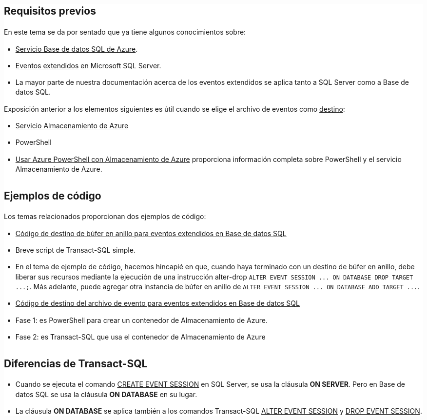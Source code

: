 
## Requisitos previos


En este tema se da por sentado que ya tiene algunos conocimientos sobre:


- [Servicio Base de datos SQL de Azure](https://azure.microsoft.com/services/sql-database/).


- [Eventos extendidos](http://msdn.microsoft.com/library/bb630282.aspx) en Microsoft SQL Server.
 - La mayor parte de nuestra documentación acerca de los eventos extendidos se aplica tanto a SQL Server como a Base de datos SQL.


Exposición anterior a los elementos siguientes es útil cuando se elige el archivo de eventos como [destino](#AzureXEventsTargets):


- [Servicio Almacenamiento de Azure](https://azure.microsoft.com/services/storage/)


- PowerShell
 - [Usar Azure PowerShell con Almacenamiento de Azure](../storage/storage-powershell-guide-full.md) proporciona información completa sobre PowerShell y el servicio Almacenamiento de Azure.


## Ejemplos de código


Los temas relacionados proporcionan dos ejemplos de código:


- [Código de destino de búfer en anillo para eventos extendidos en Base de datos SQL](sql-database-xevent-code-ring-buffer.md)
 - Breve script de Transact-SQL simple.
 - En el tema de ejemplo de código, hacemos hincapié en que, cuando haya terminado con un destino de búfer en anillo, debe liberar sus recursos mediante la ejecución de una instrucción alter-drop `ALTER EVENT SESSION ... ON DATABASE DROP TARGET ...;`. Más adelante, puede agregar otra instancia de búfer en anillo de `ALTER EVENT SESSION ... ON DATABASE ADD TARGET ...`.


- [Código de destino del archivo de evento para eventos extendidos en Base de datos SQL](sql-database-xevent-code-event-file.md)
 - Fase 1: es PowerShell para crear un contenedor de Almacenamiento de Azure.
 - Fase 2: es Transact-SQL que usa el contenedor de Almacenamiento de Azure


## Diferencias de Transact-SQL


- Cuando se ejecuta el comando [CREATE EVENT SESSION](http://msdn.microsoft.com/library/bb677289.aspx) en SQL Server, se usa la cláusula **ON SERVER**. Pero en Base de datos SQL se usa la cláusula **ON DATABASE** en su lugar.


- La cláusula **ON DATABASE** se aplica también a los comandos Transact-SQL [ALTER EVENT SESSION](http://msdn.microsoft.com/library/bb630368.aspx) y [DROP EVENT SESSION](http://msdn.microsoft.com/library/bb630257.aspx).
